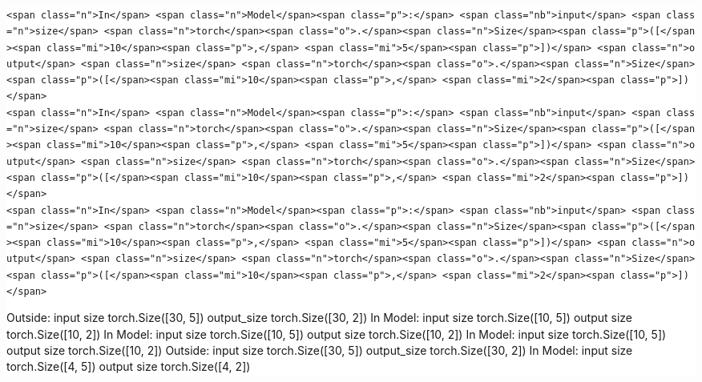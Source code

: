     <span class="n">In</span> <span class="n">Model</span><span class="p">:</span> <span class="nb">input</span> <span class="n">size</span> <span class="n">torch</span><span class="o">.</span><span class="n">Size</span><span class="p">([</span><span class="mi">10</span><span class="p">,</span> <span class="mi">5</span><span class="p">])</span> <span class="n">output</span> <span class="n">size</span> <span class="n">torch</span><span class="o">.</span><span class="n">Size</span><span class="p">([</span><span class="mi">10</span><span class="p">,</span> <span class="mi">2</span><span class="p">])</span>
    <span class="n">In</span> <span class="n">Model</span><span class="p">:</span> <span class="nb">input</span> <span class="n">size</span> <span class="n">torch</span><span class="o">.</span><span class="n">Size</span><span class="p">([</span><span class="mi">10</span><span class="p">,</span> <span class="mi">5</span><span class="p">])</span> <span class="n">output</span> <span class="n">size</span> <span class="n">torch</span><span class="o">.</span><span class="n">Size</span><span class="p">([</span><span class="mi">10</span><span class="p">,</span> <span class="mi">2</span><span class="p">])</span>
    <span class="n">In</span> <span class="n">Model</span><span class="p">:</span> <span class="nb">input</span> <span class="n">size</span> <span class="n">torch</span><span class="o">.</span><span class="n">Size</span><span class="p">([</span><span class="mi">10</span><span class="p">,</span> <span class="mi">5</span><span class="p">])</span> <span class="n">output</span> <span class="n">size</span> <span class="n">torch</span><span class="o">.</span><span class="n">Size</span><span class="p">([</span><span class="mi">10</span><span class="p">,</span> <span class="mi">2</span><span class="p">])</span>
<span class="n">Outside</span><span class="p">:</span> <span class="nb">input</span> <span class="n">size</span> <span class="n">torch</span><span class="o">.</span><span class="n">Size</span><span class="p">([</span><span class="mi">30</span><span class="p">,</span> <span class="mi">5</span><span class="p">])</span> <span class="n">output_size</span> <span class="n">torch</span><span class="o">.</span><span class="n">Size</span><span class="p">([</span><span class="mi">30</span><span class="p">,</span> <span class="mi">2</span><span class="p">])</span>
    <span class="n">In</span> <span class="n">Model</span><span class="p">:</span> <span class="nb">input</span> <span class="n">size</span> <span class="n">torch</span><span class="o">.</span><span class="n">Size</span><span class="p">([</span><span class="mi">10</span><span class="p">,</span> <span class="mi">5</span><span class="p">])</span> <span class="n">output</span> <span class="n">size</span> <span class="n">torch</span><span class="o">.</span><span class="n">Size</span><span class="p">([</span><span class="mi">10</span><span class="p">,</span> <span class="mi">2</span><span class="p">])</span>
    <span class="n">In</span> <span class="n">Model</span><span class="p">:</span> <span class="nb">input</span> <span class="n">size</span> <span class="n">torch</span><span class="o">.</span><span class="n">Size</span><span class="p">([</span><span class="mi">10</span><span class="p">,</span> <span class="mi">5</span><span class="p">])</span> <span class="n">output</span> <span class="n">size</span> <span class="n">torch</span><span class="o">.</span><span class="n">Size</span><span class="p">([</span><span class="mi">10</span><span class="p">,</span> <span class="mi">2</span><span class="p">])</span>
    <span class="n">In</span> <span class="n">Model</span><span class="p">:</span> <span class="nb">input</span> <span class="n">size</span> <span class="n">torch</span><span class="o">.</span><span class="n">Size</span><span class="p">([</span><span class="mi">10</span><span class="p">,</span> <span class="mi">5</span><span class="p">])</span> <span class="n">output</span> <span class="n">size</span> <span class="n">torch</span><span class="o">.</span><span class="n">Size</span><span class="p">([</span><span class="mi">10</span><span class="p">,</span> <span class="mi">2</span><span class="p">])</span>
<span class="n">Outside</span><span class="p">:</span> <span class="nb">input</span> <span class="n">size</span> <span class="n">torch</span><span class="o">.</span><span class="n">Size</span><span class="p">([</span><span class="mi">30</span><span class="p">,</span> <span class="mi">5</span><span class="p">])</span> <span class="n">output_size</span> <span class="n">torch</span><span class="o">.</span><span class="n">Size</span><span class="p">([</span><span class="mi">30</span><span class="p">,</span> <span class="mi">2</span><span class="p">])</span>
    <span class="n">In</span> <span class="n">Model</span><span class="p">:</span> <span class="nb">input</span> <span class="n">size</span> <span class="n">torch</span><span class="o">.</span><span class="n">Size</span><span class="p">([</span><span class="mi">4</span><span class="p">,</span> <span class="mi">5</span><span class="p">])</span> <span class="n">output</span> <span class="n">size</span> <span class="n">torch</span><span class="o">.</span><span class="n">Size</span><span class="p">([</span><span class="mi">4</span><span class="p">,</span> <span class="mi">2</span><span class="p">])</span>